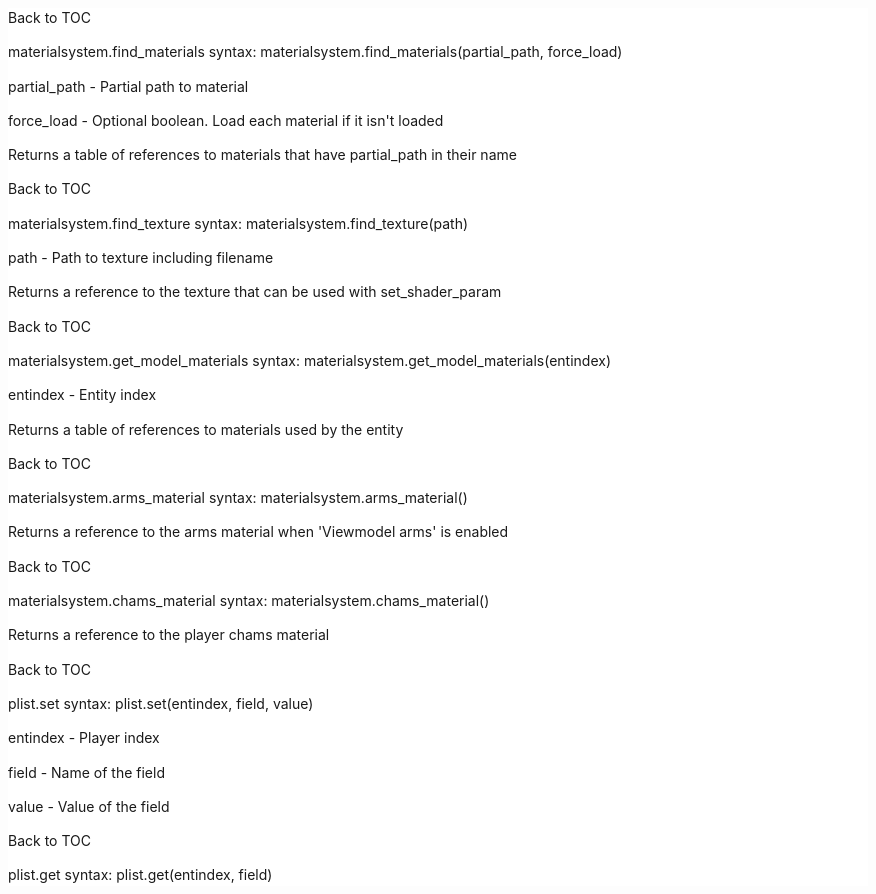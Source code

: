 Back to TOC


materialsystem.find_materials
syntax: materialsystem.find_materials(partial_path, force_load)

partial_path - Partial path to material

force_load - Optional boolean. Load each material if it isn't loaded

Returns a table of references to materials that have partial_path in their name

Back to TOC


materialsystem.find_texture
syntax: materialsystem.find_texture(path)

path - Path to texture including filename

Returns a reference to the texture that can be used with set_shader_param

Back to TOC


materialsystem.get_model_materials
syntax: materialsystem.get_model_materials(entindex)

entindex - Entity index

Returns a table of references to materials used by the entity

Back to TOC


materialsystem.arms_material
syntax: materialsystem.arms_material()

Returns a reference to the arms material when 'Viewmodel arms' is enabled

Back to TOC


materialsystem.chams_material
syntax: materialsystem.chams_material()

Returns a reference to the player chams material

Back to TOC


plist.set
syntax: plist.set(entindex, field, value)

entindex - Player index

field - Name of the field

value - Value of the field

Back to TOC


plist.get
syntax: plist.get(entindex, field)
